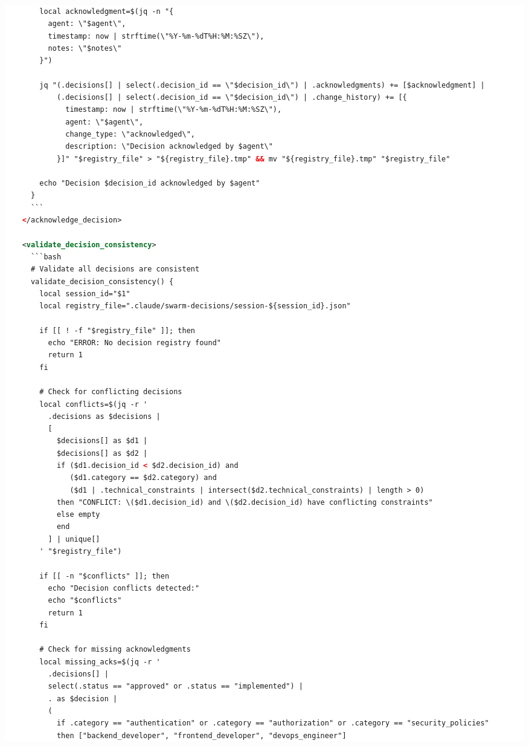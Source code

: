 ```xml
        local acknowledgment=$(jq -n "{
          agent: \"$agent\",
          timestamp: now | strftime(\"%Y-%m-%dT%H:%M:%SZ\"),
          notes: \"$notes\"
        }")
        
        jq "(.decisions[] | select(.decision_id == \"$decision_id\") | .acknowledgments) += [$acknowledgment] |
            (.decisions[] | select(.decision_id == \"$decision_id\") | .change_history) += [{
              timestamp: now | strftime(\"%Y-%m-%dT%H:%M:%SZ\"),
              agent: \"$agent\",
              change_type: \"acknowledged\",
              description: \"Decision acknowledged by $agent\"
            }]" "$registry_file" > "${registry_file}.tmp" && mv "${registry_file}.tmp" "$registry_file"
        
        echo "Decision $decision_id acknowledged by $agent"
      }
      ```
    </acknowledge_decision>
    
    <validate_decision_consistency>
      ```bash
      # Validate all decisions are consistent
      validate_decision_consistency() {
        local session_id="$1"
        local registry_file=".claude/swarm-decisions/session-${session_id}.json"
        
        if [[ ! -f "$registry_file" ]]; then
          echo "ERROR: No decision registry found"
          return 1
        fi
        
        # Check for conflicting decisions
        local conflicts=$(jq -r '
          .decisions as $decisions |
          [
            $decisions[] as $d1 |
            $decisions[] as $d2 |
            if ($d1.decision_id < $d2.decision_id) and 
               ($d1.category == $d2.category) and
               ($d1 | .technical_constraints | intersect($d2.technical_constraints) | length > 0)
            then "CONFLICT: \($d1.decision_id) and \($d2.decision_id) have conflicting constraints"
            else empty
            end
          ] | unique[]
        ' "$registry_file")
        
        if [[ -n "$conflicts" ]]; then
          echo "Decision conflicts detected:"
          echo "$conflicts"
          return 1
        fi
        
        # Check for missing acknowledgments
        local missing_acks=$(jq -r '
          .decisions[] |
          select(.status == "approved" or .status == "implemented") |
          . as $decision |
          (
            if .category == "authentication" or .category == "authorization" or .category == "security_policies"
            then ["backend_developer", "frontend_developer", "devops_engineer"]
```